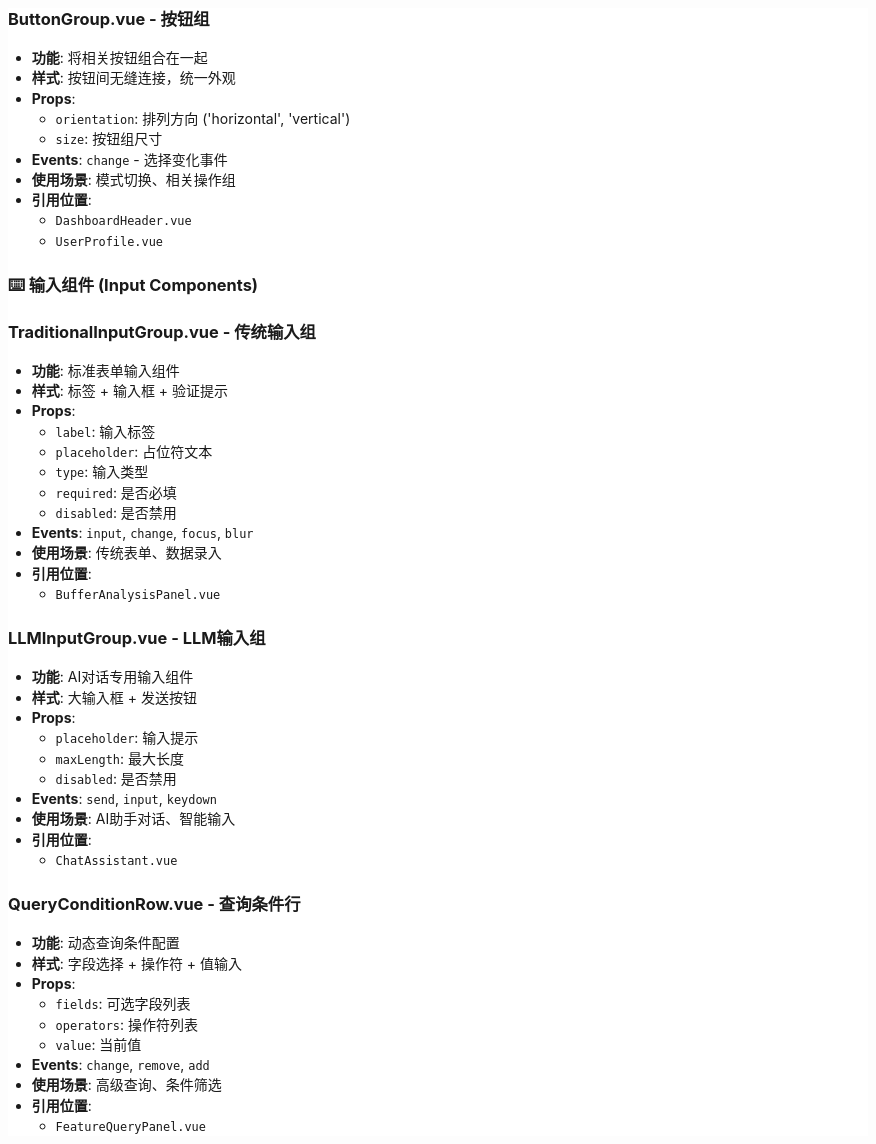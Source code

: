 ### **ButtonGroup.vue - 按钮组**
- **功能**: 将相关按钮组合在一起
- **样式**: 按钮间无缝连接，统一外观
- **Props**:
  - `orientation`: 排列方向 ('horizontal', 'vertical')
  - `size`: 按钮组尺寸
- **Events**: `change` - 选择变化事件
- **使用场景**: 模式切换、相关操作组
- **引用位置**:
  - `DashboardHeader.vue`
  - `UserProfile.vue`

### ⌨️ 输入组件 (Input Components)

### **TraditionalInputGroup.vue - 传统输入组**
- **功能**: 标准表单输入组件
- **样式**: 标签 + 输入框 + 验证提示
- **Props**:
  - `label`: 输入标签
  - `placeholder`: 占位符文本
  - `type`: 输入类型
  - `required`: 是否必填
  - `disabled`: 是否禁用
- **Events**: `input`, `change`, `focus`, `blur`
- **使用场景**: 传统表单、数据录入
- **引用位置**:
  - `BufferAnalysisPanel.vue`

### **LLMInputGroup.vue - LLM输入组**
- **功能**: AI对话专用输入组件
- **样式**: 大输入框 + 发送按钮
- **Props**:
  - `placeholder`: 输入提示
  - `maxLength`: 最大长度
  - `disabled`: 是否禁用
- **Events**: `send`, `input`, `keydown`
- **使用场景**: AI助手对话、智能输入
- **引用位置**:
  - `ChatAssistant.vue`

### **QueryConditionRow.vue - 查询条件行**
- **功能**: 动态查询条件配置
- **样式**: 字段选择 + 操作符 + 值输入
- **Props**:
  - `fields`: 可选字段列表
  - `operators`: 操作符列表
  - `value`: 当前值
- **Events**: `change`, `remove`, `add`
- **使用场景**: 高级查询、条件筛选
- **引用位置**:
  - `FeatureQueryPanel.vue`
